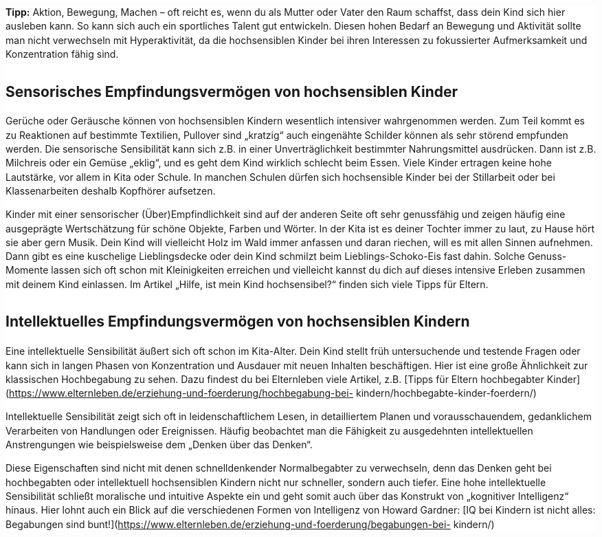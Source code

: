 **Tipp:** Aktion, Bewegung, Machen – oft reicht es, wenn du als Mutter oder
Vater den Raum schaffst, dass dein Kind sich hier ausleben kann. So kann sich
auch ein sportliches Talent gut entwickeln. Diesen hohen Bedarf an Bewegung
und Aktivität sollte man nicht verwechseln mit Hyperaktivität, da die
hochsensiblen Kinder bei ihren Interessen zu fokussierter Aufmerksamkeit und
Konzentration fähig sind.

##  Sensorisches Empfindungsvermögen von hochsensiblen Kinder

Gerüche oder Geräusche können von hochsensiblen Kindern wesentlich intensiver
wahrgenommen werden. Zum Teil kommt es zu Reaktionen auf bestimmte Textilien,
Pullover sind „kratzig“ auch eingenähte Schilder können als sehr störend
empfunden werden. Die sensorische Sensibilität kann sich z.B. in einer
Unverträglichkeit bestimmter Nahrungsmittel ausdrücken. Dann ist z.B.
Milchreis oder ein Gemüse „eklig“, und es geht dem Kind wirklich schlecht beim
Essen. Viele Kinder ertragen keine hohe Lautstärke, vor allem in Kita oder
Schule. In manchen Schulen dürfen sich hochsensible Kinder bei der Stillarbeit
oder bei Klassenarbeiten deshalb Kopfhörer aufsetzen.

Kinder mit einer sensorischer (Über)Empfindlichkeit sind auf der anderen Seite
oft sehr genussfähig und zeigen häufig eine ausgeprägte Wertschätzung für
schöne Objekte, Farben und Wörter. In der Kita ist es deiner Tochter immer zu
laut, zu Hause hört sie aber gern Musik. Dein Kind will vielleicht Holz im
Wald immer anfassen und daran riechen, will es mit allen Sinnen aufnehmen.
Dann gibt es eine kuschelige Lieblingsdecke oder dein Kind schmilzt beim
Lieblings-Schoko-Eis fast dahin. Solche Genuss-Momente lassen sich oft schon
mit Kleinigkeiten erreichen und vielleicht kannst du dich auf dieses intensive
Erleben zusammen mit deinem Kind einlassen. Im Artikel „Hilfe, ist mein Kind
hochsensibel?“ finden sich viele Tipps für Eltern.

##  Intellektuelles Empfindungsvermögen von hochsensiblen Kindern

Eine intellektuelle Sensibilität äußert sich oft schon im Kita-Alter. Dein
Kind stellt früh untersuchende und testende Fragen oder kann sich in langen
Phasen von Konzentration und Ausdauer mit neuen Inhalten beschäftigen. Hier
ist eine große Ähnlichkeit zur klassischen Hochbegabung zu sehen. Dazu findest
du bei Elternleben viele Artikel, z.B. [Tipps für Eltern hochbegabter
Kinder](https://www.elternleben.de/erziehung-und-foerderung/hochbegabung-bei-
kindern/hochbegabte-kinder-foerdern/)

Intellektuelle Sensibilität zeigt sich oft in leidenschaftlichem Lesen, in
detailliertem Planen und vorausschauendem, gedanklichem Verarbeiten von
Handlungen oder Ereignissen. Häufig beobachtet man die Fähigkeit zu
ausgedehnten intellektuellen Anstrengungen wie beispielsweise dem „Denken über
das Denken“.

Diese Eigenschaften sind nicht mit denen schnelldenkender Normalbegabter zu
verwechseln, denn das Denken geht bei hochbegabten oder intellektuell
hochsensiblen Kindern nicht nur schneller, sondern auch tiefer. Eine hohe
intellektuelle Sensibilität schließt moralische und intuitive Aspekte ein und
geht somit auch über das Konstrukt von „kognitiver Intelligenz“ hinaus. Hier
lohnt auch ein Blick auf die verschiedenen Formen von Intelligenz von Howard
Gardner: [IQ bei Kindern ist nicht alles: Begabungen sind
bunt!](https://www.elternleben.de/erziehung-und-foerderung/begabungen-bei-
kindern/)

